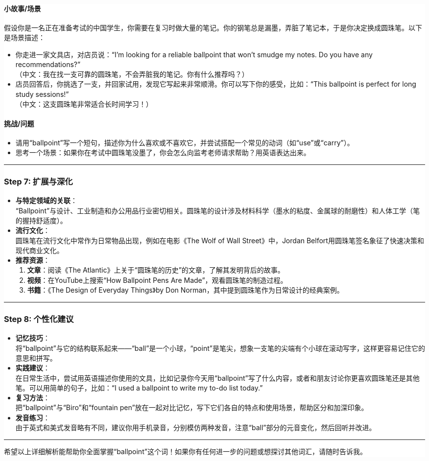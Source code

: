 #### **小故事/场景**  
假设你是一名正在准备考试的中国学生，你需要在复习时做大量的笔记。你的钢笔总是漏墨，弄脏了笔记本，于是你决定换成圆珠笔。以下是场景描述：  
- 你走进一家文具店，对店员说：“I’m looking for a reliable ballpoint that won’t smudge my notes. Do you have any recommendations?”  
  （中文：我在找一支可靠的圆珠笔，不会弄脏我的笔记。你有什么推荐吗？）  
- 店员回答后，你挑选了一支，并回家试用，发现它写起来非常顺滑。你可以写下你的感受，比如：“This ballpoint is perfect for long study sessions!”  
  （中文：这支圆珠笔非常适合长时间学习！）

#### **挑战/问题**  
- 请用“ballpoint”写一个短句，描述你为什么喜欢或不喜欢它，并尝试搭配一个常见的动词（如“use”或“carry”）。  
- 思考一个场景：如果你在考试中圆珠笔没墨了，你会怎么向监考老师请求帮助？用英语表达出来。

---

### **Step 7: 扩展与深化**

- **与特定领域的关联**：  
  “Ballpoint”与设计、工业制造和办公用品行业密切相关。圆珠笔的设计涉及材料科学（墨水的粘度、金属球的耐磨性）和人体工学（笔的握持舒适度）。
- **流行文化**：  
  圆珠笔在流行文化中常作为日常物品出现，例如在电影《The Wolf of Wall Street》中，Jordan Belfort用圆珠笔签名象征了快速决策和现代商业文化。
- **推荐资源**：  
  1. **文章**：阅读《The Atlantic》上关于“圆珠笔的历史”的文章，了解其发明背后的故事。  
  2. **视频**：在YouTube上搜索“How Ballpoint Pens Are Made”，观看圆珠笔的制造过程。  
  3. **书籍**：《The Design of Everyday Things》by Don Norman，其中提到圆珠笔作为日常设计的经典案例。

---

### **Step 8: 个性化建议**

- **记忆技巧**：  
  将“ballpoint”与它的结构联系起来——“ball”是一个小球，“point”是笔尖，想象一支笔的尖端有个小球在滚动写字，这样更容易记住它的意思和拼写。  
- **实践建议**：  
  在日常生活中，尝试用英语描述你使用的文具，比如记录你今天用“ballpoint”写了什么内容，或者和朋友讨论你更喜欢圆珠笔还是其他笔。可以用简单的句子，比如：“I used a ballpoint to write my to-do list today.”  
- **复习方法**：  
  把“ballpoint”与“Biro”和“fountain pen”放在一起对比记忆，写下它们各自的特点和使用场景，帮助区分和加深印象。  
- **发音练习**：  
  由于英式和美式发音略有不同，建议你用手机录音，分别模仿两种发音，注意“ball”部分的元音变化，然后回听并改进。

---

希望以上详细解析能帮助你全面掌握“ballpoint”这个词！如果你有任何进一步的问题或想探讨其他词汇，请随时告诉我。